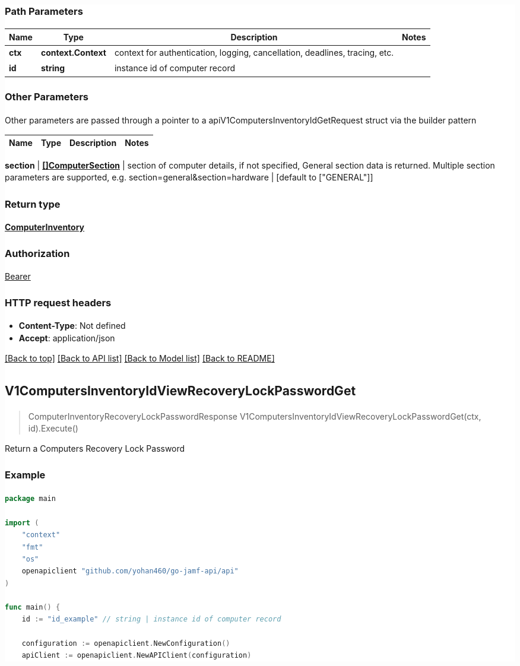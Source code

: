 ```go
```

### Path Parameters


Name | Type | Description  | Notes
------------- | ------------- | ------------- | -------------
**ctx** | **context.Context** | context for authentication, logging, cancellation, deadlines, tracing, etc.
**id** | **string** | instance id of computer record | 

### Other Parameters

Other parameters are passed through a pointer to a apiV1ComputersInventoryIdGetRequest struct via the builder pattern


Name | Type | Description  | Notes
------------- | ------------- | ------------- | -------------

 **section** | [**[]ComputerSection**](ComputerSection.md) | section of computer details, if not specified, General section data is returned. Multiple section parameters are supported, e.g. section&#x3D;general&amp;section&#x3D;hardware | [default to [&quot;GENERAL&quot;]]

### Return type

[**ComputerInventory**](ComputerInventory.md)

### Authorization

[Bearer](../README.md#Bearer)

### HTTP request headers

- **Content-Type**: Not defined
- **Accept**: application/json

[[Back to top]](#) [[Back to API list]](../README.md#documentation-for-api-endpoints)
[[Back to Model list]](../README.md#documentation-for-models)
[[Back to README]](../README.md)


## V1ComputersInventoryIdViewRecoveryLockPasswordGet

> ComputerInventoryRecoveryLockPasswordResponse V1ComputersInventoryIdViewRecoveryLockPasswordGet(ctx, id).Execute()

Return a Computers Recovery Lock Password



### Example

```go
package main

import (
	"context"
	"fmt"
	"os"
	openapiclient "github.com/yohan460/go-jamf-api/api"
)

func main() {
	id := "id_example" // string | instance id of computer record

	configuration := openapiclient.NewConfiguration()
	apiClient := openapiclient.NewAPIClient(configuration)
```